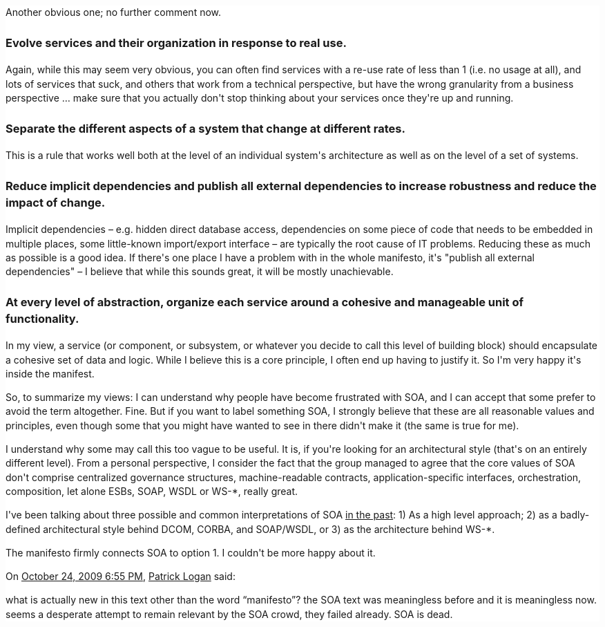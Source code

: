 <p>Another obvious one; no further comment now.</p>

<h3>Evolve services and their organization in response to real use.</h3>

<p>Again, while this may seem very obvious, you can often find services with a re-use rate of less than 1 (i.e. no usage at all), and lots of services that suck, and others that work from a technical perspective, but have the wrong granularity from a business perspective … make sure that you actually don't stop thinking about your services once they're up and running. </p>

<h3>Separate the different aspects of a system that change at different rates.</h3>

<p>This is a rule that works well both at the level of an individual system's architecture as well as on the level of a set of systems. </p>

<h3>Reduce implicit dependencies and publish all external dependencies to increase robustness and reduce the impact of change.</h3>

<p>Implicit dependencies – e.g. hidden direct database access, dependencies on some piece of code that needs to be embedded in multiple places, some little-known import/export interface – are typically the root cause of IT problems. Reducing these as much as possible is a good idea. If there's one place I have a problem with in the whole manifesto, it's "publish all external dependencies" – I believe that while this sounds great, it will be mostly unachievable.   </p>

<h3>At every level of abstraction, organize each service around a cohesive and manageable unit of functionality.</h3>

<p>In my view, a service (or component, or subsystem, or whatever you decide to call this level of building block) should encapsulate a cohesive set of data and logic. While I believe this is a core principle, I often end up having to justify it. So I'm very happy it's inside the manifest.  </p>

<p>So, to summarize my views: I can understand why people have become frustrated with SOA, and I can accept that some prefer to avoid the term altogether. Fine. But if you want to label something SOA, I strongly believe that these are all reasonable values and principles, even though some that you might have wanted to see in there didn't make it (the same is true for me). </p>

<p>I understand why some may call this too vague to be useful. It is, if you're looking for an architectural style (that's on an entirely different level). From a personal perspective, I consider the fact that the group managed to agree that the core values of SOA don't comprise centralized governance structures, machine-readable contracts, application-specific interfaces, orchestration, composition, let alone ESBs, SOAP, WSDL or WS-*, really great.</p>

<p>I've been talking about three possible and common interpretations of SOA <a href="/blog/st/2007/09/27/faq_entry_whats_this_rest_vs_soa_debate_about.html">in the past</a>: 1) As a high level approach; 2) as a badly-defined architectural style behind DCOM, CORBA, and SOAP/WSDL, or 3) as the architecture behind WS-*. </p>

<p>The manifesto firmly connects SOA to option 1. I couldn't be more happy about it.</p>

<section class="comments">



<div class="comment" id="comment-2058">
On <a href="#comment-2058" title="Permalink to this comment">October 24, 2009  6:55 PM</a>, <a href="http://twitter.com/patrickdlogan" title="http://twitter.com/patrickdlogan" rel="nofollow">Patrick Logan</a>
said:
<p>what is actually new in this text other than the word &#8220;manifesto&#8221;? the SOA text was meaningless before and it is meaningless now. seems a desperate attempt to remain relevant by the SOA crowd, they failed already. SOA is dead.</p>
